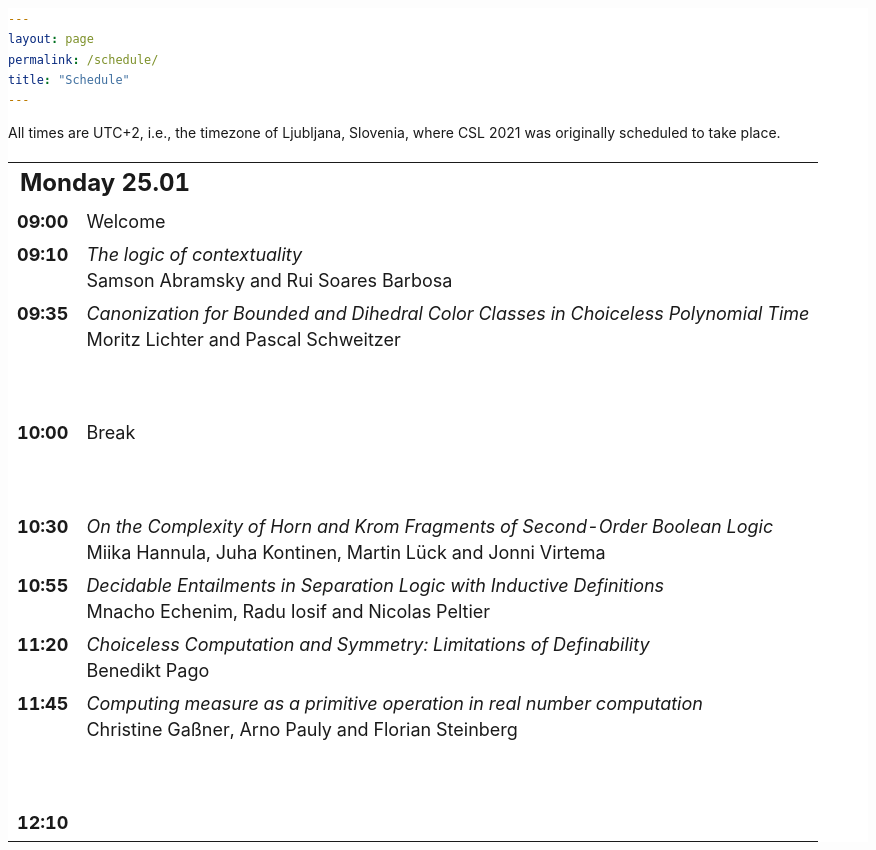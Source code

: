 ```yaml
---
layout: page
permalink: /schedule/
title: "Schedule"
---
```


All times are UTC+2, i.e., the timezone of Ljubljana, Slovenia, where CSL 2021 was originally scheduled to take place.

<table style="font-size:large">
  <tbody>
    <tr>
      <td style="font-size:x-large; font-weight: bold;" colspan="2">Monday 25.01</td>
    </tr>
    <tr>
      <td><strong>09:00</strong></td>
      <td>Welcome</td>
    </tr>
    <tr>
      <td><strong>09:10</strong></td>
      <td><em>The logic of contextuality</em><br />Samson Abramsky and Rui Soares Barbosa</td>
    </tr>
    <tr>
      <td><strong>09:35</strong></td>
      <td><em>Canonization for Bounded and Dihedral Color Classes in Choiceless Polynomial Time</em> <br /> Moritz Lichter and Pascal Schweitzer</td>
    </tr>
    <tr>
      <td style="height:3em" colspan="2"></td>
    </tr>
    <tr>
      <td><strong>10:00</strong></td>
      <td>Break</td>
    </tr>
    <tr>
      <td style="height:3em" colspan="2"></td>
    </tr>
    <tr>
      <td><strong>10:30</strong></td>
      <td><em>On the Complexity of Horn and Krom Fragments of Second-Order Boolean Logic</em><br />Miika Hannula, Juha Kontinen, Martin Lück and Jonni Virtema</td>
    </tr>
    <tr>
      <td><strong>10:55</strong></td>
      <td><em>Decidable Entailments in Separation Logic with Inductive Definitions</em><br />Mnacho Echenim, Radu Iosif and Nicolas Peltier</td>
    </tr>
    <tr>
      <td><strong>11:20</strong></td>
      <td><em>Choiceless Computation and Symmetry: Limitations of Definability</em><br />Benedikt Pago</td>
    </tr>
    <tr>
      <td><strong>11:45</strong></td>
      <td><em>Computing measure as a primitive operation in real number computation</em><br />Christine Gaßner, Arno Pauly and Florian Steinberg</td>
    </tr>
    <tr>
      <td style="height:3em" colspan="2"></td>
    </tr>
    <tr>
      <td><strong>12:10</strong></td>
